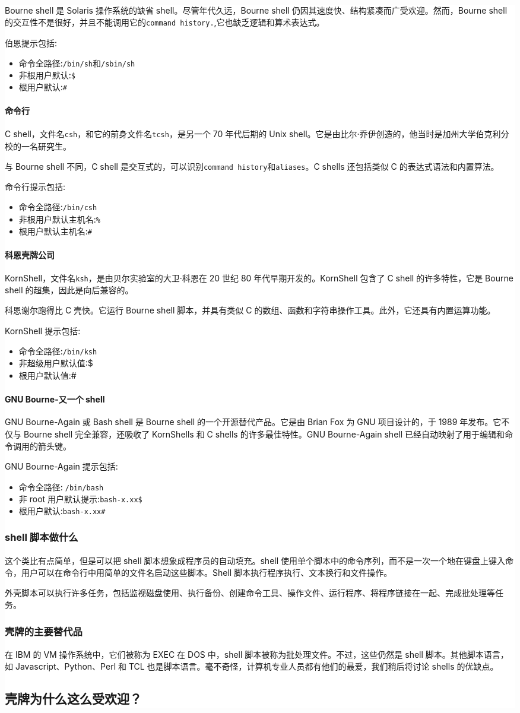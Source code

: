 Bourne shell 是 Solaris 操作系统的缺省 shell。尽管年代久远，Bourne shell 仍因其速度快、结构紧凑而广受欢迎。然而，Bourne shell 的交互性不是很好，并且不能调用它的`command history.`,它也缺乏逻辑和算术表达式。

伯恩提示包括:

*   命令全路径:`/bin/sh`和`/sbin/sh`
*   非根用户默认:`$`
*   根用户默认:`#`

#### 命令行

C shell，文件名`csh`，和它的前身文件名`tcsh`，是另一个 70 年代后期的 Unix shell。它是由比尔·乔伊创造的，他当时是加州大学伯克利分校的一名研究生。

与 Bourne shell 不同，C shell 是交互式的，可以识别`command history`和`aliases`。C shells 还包括类似 C 的表达式语法和内置算法。

命令行提示包括:

*   命令全路径:`/bin/csh`
*   非根用户默认主机名:`%`
*   根用户默认主机名:`#`

#### 科恩壳牌公司

KornShell，文件名`ksh`，是由贝尔实验室的大卫·科恩在 20 世纪 80 年代早期开发的。KornShell 包含了 C shell 的许多特性，它是 Bourne shell 的超集，因此是向后兼容的。

科恩谢尔跑得比 C 壳快。它运行 Bourne shell 脚本，并具有类似 C 的数组、函数和字符串操作工具。此外，它还具有内置运算功能。

KornShell 提示包括:

*   命令全路径:`/bin/ksh`
*   非超级用户默认值:$
*   根用户默认值:#

#### GNU Bourne-又一个 shell

GNU Bourne-Again 或 Bash shell 是 Bourne shell 的一个开源替代产品。它是由 Brian Fox 为 GNU 项目设计的，于 1989 年发布。它不仅与 Bourne shell 完全兼容，还吸收了 KornShells 和 C shells 的许多最佳特性。GNU Bourne-Again shell 已经自动映射了用于编辑和命令调用的箭头键。

GNU Bourne-Again 提示包括:

*   命令全路径: `/bin/bash`
*   非 root 用户默认提示:`bash-x.xx$ `
*   根用户默认:`bash-x.xx#`

### shell 脚本做什么

这个类比有点简单，但是可以把 shell 脚本想象成程序员的自动填充。shell 使用单个脚本中的命令序列，而不是一次一个地在键盘上键入命令，用户可以在命令行中用简单的文件名启动这些脚本。Shell 脚本执行程序执行、文本换行和文件操作。

外壳脚本可以执行许多任务，包括监视磁盘使用、执行备份、创建命令工具、操作文件、运行程序、将程序链接在一起、完成批处理等任务。

### 壳牌的主要替代品

在 IBM 的 VM 操作系统中，它们被称为 EXEC 在 DOS 中，shell 脚本被称为批处理文件。不过，这些仍然是 shell 脚本。其他脚本语言，如 Javascript、Python、Perl 和 TCL 也是脚本语言。毫不奇怪，计算机专业人员都有他们的最爱，我们稍后将讨论 shells 的优缺点。

## 壳牌为什么这么受欢迎？
